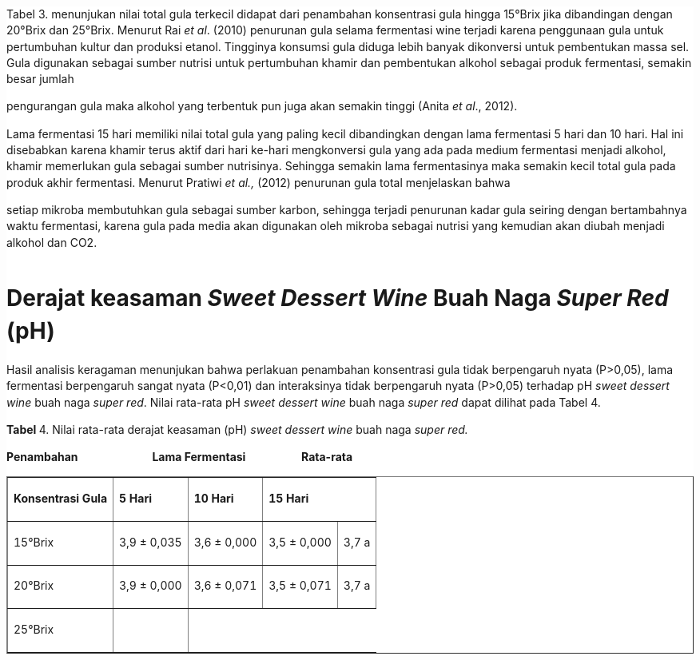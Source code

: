 <p><span class="font6">Tabel 3. menunjukan nilai total gula terkecil didapat dari penambahan konsentrasi gula hingga 15°Brix jika dibandingan dengan 20°Brix dan 25°Brix. Menurut Rai </span><span class="font6" style="font-style:italic;">et al</span><span class="font6">. (2010) penurunan gula selama fermentasi wine terjadi karena penggunaan gula untuk pertumbuhan kultur dan produksi etanol. Tingginya konsumsi gula diduga lebih banyak dikonversi untuk pembentukan massa sel. Gula digunakan sebagai sumber nutrisi untuk pertumbuhan khamir dan pembentukan alkohol sebagai produk fermentasi, semakin besar jumlah</span></p>
<p><span class="font6">pengurangan gula maka alkohol yang terbentuk pun juga akan semakin tinggi (Anita </span><span class="font6" style="font-style:italic;">et al</span><span class="font6">., 2012).</span></p>
<p><span class="font6">Lama fermentasi 15 hari memiliki nilai total gula yang paling kecil dibandingkan dengan lama fermentasi 5 hari dan 10 hari. Hal ini disebabkan karena khamir terus aktif dari hari ke-hari mengkonversi gula yang ada pada medium fermentasi menjadi alkohol, khamir memerlukan gula sebagai sumber nutrisinya. Sehingga semakin lama fermentasinya maka semakin kecil total gula pada produk akhir fermentasi. Menurut Pratiwi </span><span class="font6" style="font-style:italic;">et al.,</span><span class="font6"> (2012) penurunan gula total menjelaskan bahwa</span></p>
<p><span class="font6">setiap mikroba membutuhkan gula sebagai sumber karbon, sehingga terjadi penurunan kadar gula seiring dengan bertambahnya waktu fermentasi, karena gula pada media akan digunakan oleh mikroba sebagai nutrisi yang kemudian akan diubah menjadi alkohol dan CO</span><span class="font2">2</span><span class="font6">.</span></p>
<h1><a name="bookmark27"></a><span class="font6" style="font-weight:bold;"><a name="bookmark28"></a>Derajat keasaman </span><span class="font6" style="font-weight:bold;font-style:italic;">Sweet Dessert Wine</span><span class="font6" style="font-weight:bold;"> Buah Naga </span><span class="font6" style="font-weight:bold;font-style:italic;">Super Red</span><span class="font6" style="font-weight:bold;"> (pH)</span></h1>
<p><span class="font6">Hasil analisis keragaman menunjukan bahwa perlakuan penambahan konsentrasi gula tidak berpengaruh nyata (P&gt;0,05), lama fermentasi berpengaruh sangat nyata (P&lt;0,01) dan interaksinya tidak berpengaruh nyata (P&gt;0,05) terhadap pH </span><span class="font6" style="font-style:italic;">sweet dessert wine</span><span class="font6"> buah naga </span><span class="font6" style="font-style:italic;">super red</span><span class="font6">. Nilai rata-rata pH </span><span class="font6" style="font-style:italic;">sweet dessert wine</span><span class="font6"> buah naga </span><span class="font6" style="font-style:italic;">super red</span><span class="font6"> dapat dilihat pada Tabel 4.</span></p>
<p><span class="font6" style="font-weight:bold;">Tabel </span><span class="font6">4. Nilai rata-rata derajat keasaman (pH) </span><span class="font6" style="font-style:italic;">sweet dessert wine</span><span class="font6"> buah naga </span><span class="font6" style="font-style:italic;">super red.</span></p>
<p><span class="font6" style="font-weight:bold;">Penambahan &nbsp;&nbsp;&nbsp;&nbsp;&nbsp;&nbsp;&nbsp;&nbsp;&nbsp;&nbsp;&nbsp;&nbsp;&nbsp;&nbsp;&nbsp;&nbsp;&nbsp;&nbsp;&nbsp;&nbsp;&nbsp;&nbsp;&nbsp;&nbsp;&nbsp;&nbsp;&nbsp;Lama Fermentasi &nbsp;&nbsp;&nbsp;&nbsp;&nbsp;&nbsp;&nbsp;&nbsp;&nbsp;&nbsp;&nbsp;&nbsp;&nbsp;&nbsp;&nbsp;&nbsp;&nbsp;&nbsp;&nbsp;&nbsp;Rata-rata</span></p>
<table border="1">
<tr><td style="vertical-align:middle;">
<p><span class="font6" style="font-weight:bold;">Konsentrasi Gula</span></p></td><td style="vertical-align:middle;">
<p><span class="font6" style="font-weight:bold;">5 Hari</span></p></td><td style="vertical-align:middle;">
<p><span class="font6" style="font-weight:bold;">10 Hari</span></p></td><td colspan="2" style="vertical-align:middle;">
<p><span class="font6" style="font-weight:bold;">15 Hari</span></p></td></tr>
<tr><td style="vertical-align:bottom;">
<p><span class="font6">15°Brix</span></p></td><td style="vertical-align:bottom;">
<p><span class="font6">3,9 ± 0,035</span></p></td><td style="vertical-align:bottom;">
<p><span class="font6">3,6 ± 0,000</span></p></td><td style="vertical-align:bottom;">
<p><span class="font6">3,5 ± 0,000</span></p></td><td style="vertical-align:bottom;">
<p><span class="font6">3,7 a</span></p></td></tr>
<tr><td style="vertical-align:bottom;">
<p><span class="font6">20°Brix</span></p></td><td style="vertical-align:bottom;">
<p><span class="font6">3,9 ± 0,000</span></p></td><td style="vertical-align:bottom;">
<p><span class="font6">3,6 ± 0,071</span></p></td><td style="vertical-align:bottom;">
<p><span class="font6">3,5 ± 0,071</span></p></td><td style="vertical-align:bottom;">
<p><span class="font6">3,7 a</span></p></td></tr>
<tr><td style="vertical-align:bottom;">
<p><span class="font6">25°Brix</span></p></td><td style="vertical-align:bottom;">